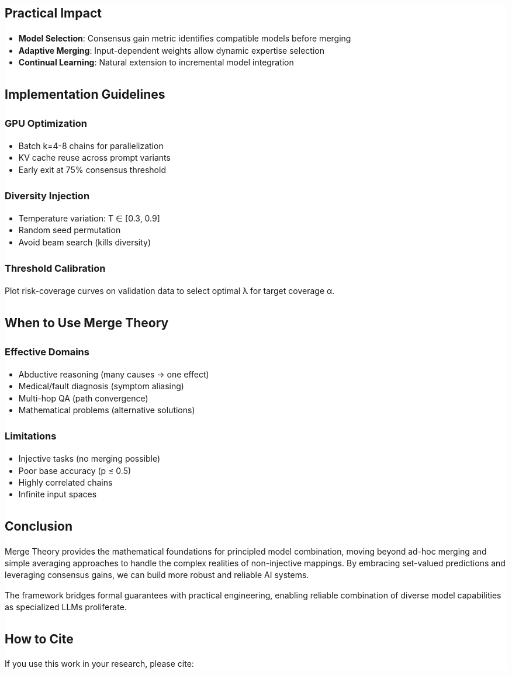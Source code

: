 ## Practical Impact

- **Model Selection**: Consensus gain metric identifies compatible models before merging
- **Adaptive Merging**: Input-dependent weights allow dynamic expertise selection
- **Continual Learning**: Natural extension to incremental model integration

## Implementation Guidelines

### GPU Optimization
- Batch k=4-8 chains for parallelization
- KV cache reuse across prompt variants
- Early exit at 75% consensus threshold

### Diversity Injection
- Temperature variation: T ∈ [0.3, 0.9]
- Random seed permutation
- Avoid beam search (kills diversity)

### Threshold Calibration
Plot risk-coverage curves on validation data to select optimal λ for target coverage α.

## When to Use Merge Theory

### Effective Domains
- Abductive reasoning (many causes → one effect)
- Medical/fault diagnosis (symptom aliasing)
- Multi-hop QA (path convergence)
- Mathematical problems (alternative solutions)

### Limitations
- Injective tasks (no merging possible)
- Poor base accuracy (p ≤ 0.5)
- Highly correlated chains
- Infinite input spaces

## Conclusion

Merge Theory provides the mathematical foundations for principled model combination, moving beyond ad-hoc merging and simple averaging approaches to handle the complex realities of non-injective mappings. By embracing set-valued predictions and leveraging consensus gains, we can build more robust and reliable AI systems.

The framework bridges formal guarantees with practical engineering, enabling reliable combination of diverse model capabilities as specialized LLMs proliferate.

## How to Cite

If you use this work in your research, please cite:
